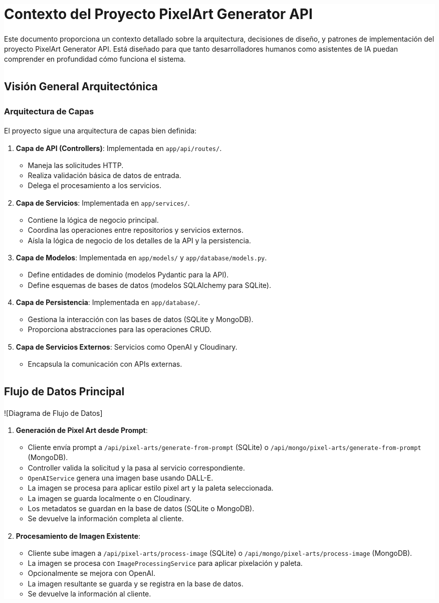 # Contexto del Proyecto PixelArt Generator API

Este documento proporciona un contexto detallado sobre la arquitectura, decisiones de diseño, y patrones de implementación del proyecto PixelArt Generator API. Está diseñado para que tanto desarrolladores humanos como asistentes de IA puedan comprender en profundidad cómo funciona el sistema.

## Visión General Arquitectónica

### Arquitectura de Capas

El proyecto sigue una arquitectura de capas bien definida:

1. **Capa de API (Controllers)**: Implementada en `app/api/routes/`.
   - Maneja las solicitudes HTTP.
   - Realiza validación básica de datos de entrada.
   - Delega el procesamiento a los servicios.

2. **Capa de Servicios**: Implementada en `app/services/`.
   - Contiene la lógica de negocio principal.
   - Coordina las operaciones entre repositorios y servicios externos.
   - Aísla la lógica de negocio de los detalles de la API y la persistencia.

3. **Capa de Modelos**: Implementada en `app/models/` y `app/database/models.py`.
   - Define entidades de dominio (modelos Pydantic para la API).
   - Define esquemas de bases de datos (modelos SQLAlchemy para SQLite).

4. **Capa de Persistencia**: Implementada en `app/database/`.
   - Gestiona la interacción con las bases de datos (SQLite y MongoDB).
   - Proporciona abstracciones para las operaciones CRUD.

5. **Capa de Servicios Externos**: Servicios como OpenAI y Cloudinary.
   - Encapsula la comunicación con APIs externas.

## Flujo de Datos Principal

![Diagrama de Flujo de Datos]

1. **Generación de Pixel Art desde Prompt**:
   - Cliente envía prompt a `/api/pixel-arts/generate-from-prompt` (SQLite) o `/api/mongo/pixel-arts/generate-from-prompt` (MongoDB).
   - Controller valida la solicitud y la pasa al servicio correspondiente.
   - `OpenAIService` genera una imagen base usando DALL-E.
   - La imagen se procesa para aplicar estilo pixel art y la paleta seleccionada.
   - La imagen se guarda localmente o en Cloudinary.
   - Los metadatos se guardan en la base de datos (SQLite o MongoDB).
   - Se devuelve la información completa al cliente.

2. **Procesamiento de Imagen Existente**:
   - Cliente sube imagen a `/api/pixel-arts/process-image` (SQLite) o `/api/mongo/pixel-arts/process-image` (MongoDB).
   - La imagen se procesa con `ImageProcessingService` para aplicar pixelación y paleta.
   - Opcionalmente se mejora con OpenAI.
   - La imagen resultante se guarda y se registra en la base de datos.
   - Se devuelve la información al cliente.
